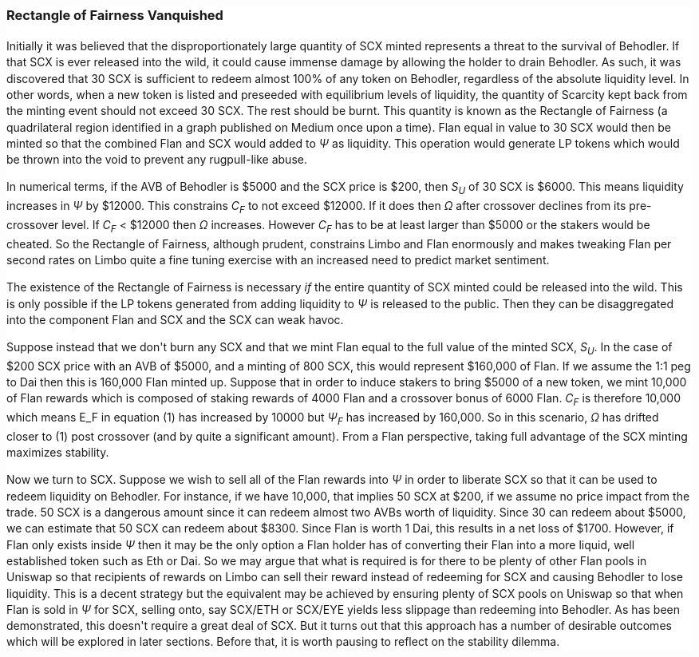 ### Rectangle of Fairness Vanquished

Initially it was believed that the disproportionately large quantity of SCX minted represents a threat to the survival of Behodler. If that SCX is ever released into the wild, it could cause immense damage by allowing the holder to drain Behodler. As such, it was discovered that 30 SCX is sufficient to redeem almost 100% of any token on Behodler, regardless of the absolute liquidity level. In other words, when a new token is listed and preseeded with equilibrium levels of liquidity, the quantity of Scarcity kept back from the minting event should not exceed 30 SCX. The rest should be burnt. This quantity is known as the Rectangle of Fairness (a quadrilateral region identified in a graph published on Medium once upon a time).
Flan equal in value to 30 SCX would then be minted so that the combined Flan and SCX would added to $Ψ$ as liquidity. This operation would generate LP tokens which would be thrown into the void to prevent any rugpull-like abuse.

In numerical terms, if the AVB of Behodler is <span style="display:inline;clear:none">&#36;</span>5000 and the SCX price is <span style="display:inline;clear:none">&#36;</span>200, then $S_U$ of 30 SCX is <span style="display:inline;clear:none">&#36;</span>6000. This means liquidity increases in $Ψ$ by <span style="display:inline;clear:none">&#36;</span>12000. This constrains $C_F$ to not exceed <span style="display:inline;clear:none">&#36;</span>12000. If it does then $Ω$ after crossover declines from its pre-crossover level. If $C_F$ < <span style="display:inline;clear:none">&#36;</span>12000 then $Ω$ increases. However $C_F$ has to be at least larger than <span style="display:inline;clear:none">&#36;</span>5000 or the stakers would be cheated. So the Rectangle of Fairness, although prudent, constrains Limbo and Flan enormously and makes tweaking Flan per second rates on Limbo quite a fine tuning exercise with an increased need to predict market sentiment.

The existence of the Rectangle of Fairness is necessary _if_ the entire quantity of SCX minted could be released into the wild. This is only possible if the LP tokens generated from adding liquidity to $Ψ$ is released to the public. Then they can be disaggregated into the component Flan and SCX and the SCX can weak havoc.

Suppose instead that we don't burn any SCX and that we mint Flan equal to the full value of the minted SCX, $S_U$. In the case of <span style="display:inline;clear:none">&#36;</span>200 SCX price with an AVB of <span style="display:inline;clear:none">&#36;</span>5000, and a minting of 800 SCX, this would represent <span style="display:inline;clear:none">&#36;</span>160,000 of Flan. If we assume the 1:1 peg to Dai then this is 160,000 Flan minted up. Suppose that in order to induce stakers to bring <span style="display:inline;clear:none">&#36;</span>5000 of a new token, we mint 10,000 of Flan rewards which is composed of staking rewards of 4000 Flan and a crossover bonus of 6000 Flan.
$C_F$ is therefore 10,000 which means E_F in equation (1) has increased by 10000 but $Ψ_F$ has increased by 160,000. So in this scenario, $Ω$ has drifted closer to (1) post crossover (and by quite a significant amount). From a Flan perspective, taking full advantage of the SCX minting maximizes stability.

Now we turn to SCX. Suppose we wish to sell all of the Flan rewards into $Ψ$ in order to liberate SCX so that it can be used to redeem liquidity on Behodler. For instance, if we have 10,000, that implies 50 SCX at <span style="display:inline;clear:none">&#36;</span>200, if we assume no price impact from the trade. 50 SCX is a dangerous amount since it can redeem almost two AVBs worth of liquidity. Since 30 can redeem about <span style="display:inline;clear:none">&#36;</span>5000, we can estimate that 50 SCX can redeem about <span style="display:inline;clear:none">&#36;</span>8300. Since Flan is worth 1 Dai, this results in a net loss of <span style="display:inline;clear:none">&#36;</span>1700. However, if Flan only exists inside $Ψ$ then it may be the only option a Flan holder has of converting their Flan into a more liquid, well established token such as Eth or Dai. So we may argue that what is required is for there to be plenty of other Flan pools in Uniswap so that recipients of rewards on Limbo can sell their reward instead of redeeming for SCX and causing Behodler to lose liquidity. This is a decent strategy but the equivalent may be achieved by ensuring plenty of SCX pools on Uniswap so that when Flan is sold in $Ψ$ for SCX, selling onto, say SCX/ETH or SCX/EYE yields less slippage than redeeming into Behodler. As has been demonstrated, this doesn't require a great deal of SCX. But it turns out that this approach has a number of desirable outcomes which will be explored in later sections. Before that, it is worth pausing to reflect on the stability dilemma.
